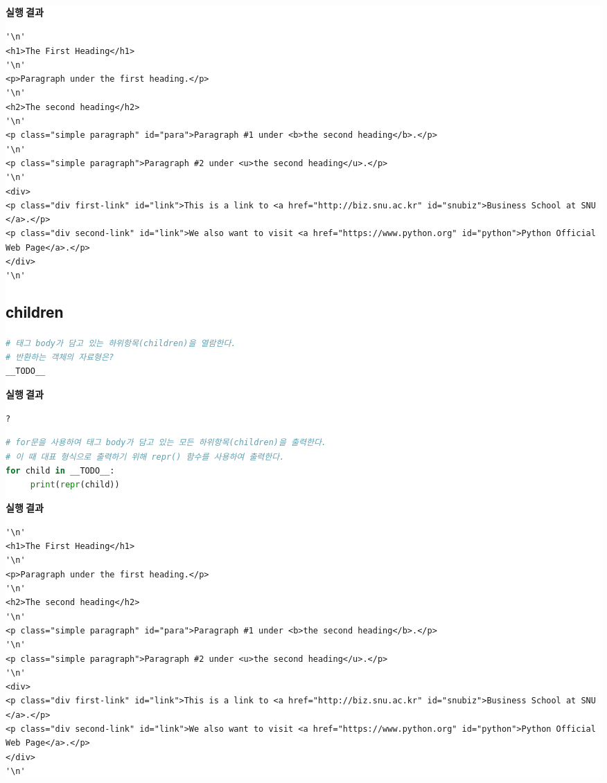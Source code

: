 **실행 결과**
```
'\n'
<h1>The First Heading</h1>
'\n'
<p>Paragraph under the first heading.</p>
'\n'
<h2>The second heading</h2>
'\n'
<p class="simple paragraph" id="para">Paragraph #1 under <b>the second heading</b>.</p>
'\n'
<p class="simple paragraph">Paragraph #2 under <u>the second heading</u>.</p>
'\n'
<div>
<p class="div first-link" id="link">This is a link to <a href="http://biz.snu.ac.kr" id="snubiz">Business School at SNU</a>.</p>
<p class="div second-link" id="link">We also want to visit <a href="https://www.python.org" id="python">Python Official Web Page</a>.</p>
</div>
'\n'
```

## children


```python
# 태그 body가 담고 있는 하위항목(children)을 열람한다.
# 반환하는 객체의 자료형은?
__TODO__
```

**실행 결과**
```
?
```


```python
# for문을 사용하여 태그 body가 담고 있는 모든 하위항목(children)을 출력한다.
# 이 때 대표 형식으로 출력하기 위해 repr() 함수를 사용하여 출력한다.
for child in __TODO__:
     print(repr(child))
```

**실행 결과**
```
'\n'
<h1>The First Heading</h1>
'\n'
<p>Paragraph under the first heading.</p>
'\n'
<h2>The second heading</h2>
'\n'
<p class="simple paragraph" id="para">Paragraph #1 under <b>the second heading</b>.</p>
'\n'
<p class="simple paragraph">Paragraph #2 under <u>the second heading</u>.</p>
'\n'
<div>
<p class="div first-link" id="link">This is a link to <a href="http://biz.snu.ac.kr" id="snubiz">Business School at SNU</a>.</p>
<p class="div second-link" id="link">We also want to visit <a href="https://www.python.org" id="python">Python Official Web Page</a>.</p>
</div>
'\n'
```
